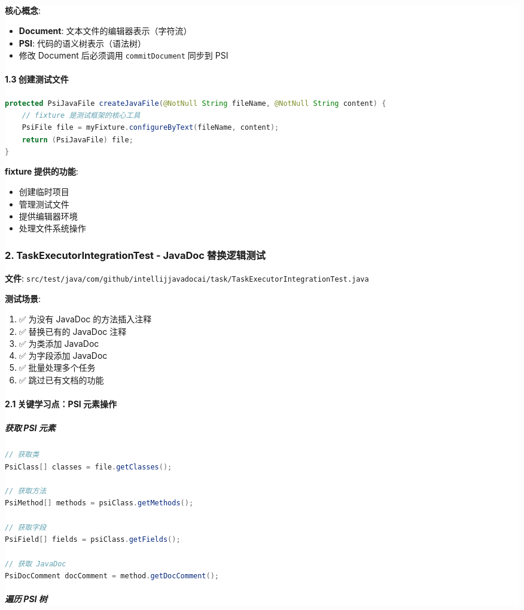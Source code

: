 **核心概念**:

- **Document**: 文本文件的编辑器表示（字符流）
- **PSI**: 代码的语义树表示（语法树）
- 修改 Document 后必须调用 `commitDocument` 同步到 PSI

#### 1.3 创建测试文件

```java
protected PsiJavaFile createJavaFile(@NotNull String fileName, @NotNull String content) {
    // fixture 是测试框架的核心工具
    PsiFile file = myFixture.configureByText(fileName, content);
    return (PsiJavaFile) file;
}
```

**fixture 提供的功能**:

- 创建临时项目
- 管理测试文件
- 提供编辑器环境
- 处理文件系统操作

### 2. TaskExecutorIntegrationTest - JavaDoc 替换逻辑测试

**文件**: `src/test/java/com/github/intellijjavadocai/task/TaskExecutorIntegrationTest.java`

**测试场景**:

1. ✅ 为没有 JavaDoc 的方法插入注释
2. ✅ 替换已有的 JavaDoc 注释
3. ✅ 为类添加 JavaDoc
4. ✅ 为字段添加 JavaDoc
5. ✅ 批量处理多个任务
6. ✅ 跳过已有文档的功能

#### 2.1 关键学习点：PSI 元素操作

##### 获取 PSI 元素

```java
// 获取类
PsiClass[] classes = file.getClasses();

// 获取方法
PsiMethod[] methods = psiClass.getMethods();

// 获取字段
PsiField[] fields = psiClass.getFields();

// 获取 JavaDoc
PsiDocComment docComment = method.getDocComment();
```

##### 遍历 PSI 树

